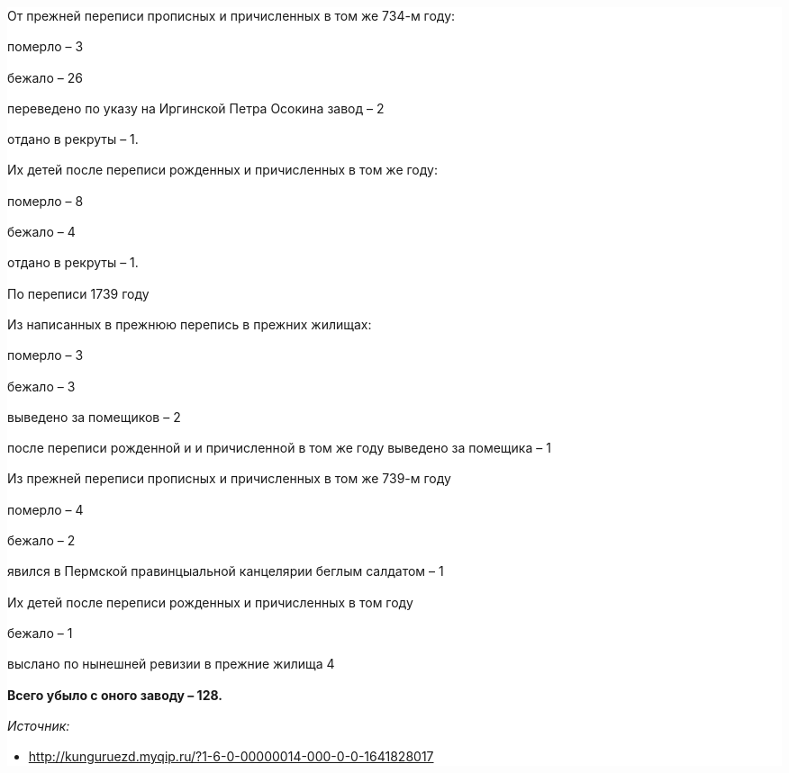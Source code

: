 От прежней переписи прописных и причисленных в том же 734-м году:

померло – 3

бежало – 26

переведено по указу на Иргинской Петра Осокина завод – 2

отдано в рекруты – 1.

Их детей после переписи рожденных и причисленных в том же году:

померло – 8

бежало – 4

отдано в рекруты – 1.

По переписи 1739 году

Из написанных в прежнюю перепись в прежних жилищах:

померло – 3

бежало – 3

выведено за помещиков – 2

после переписи рожденной и и причисленной в том же году выведено за помещика – 1

Из прежней переписи прописных и причисленных в том же 739-м году

померло – 4

бежало – 2

явился в Пермской правинцыальной канцелярии беглым салдатом – 1

Их детей после переписи рожденных и причисленных в том году

бежало – 1

выслано по нынешней ревизии в прежние жилища 4

**Всего убыло с оного заводу – 128.**

_Источник:_

* http://kunguruezd.myqip.ru/?1-6-0-00000014-000-0-0-1641828017